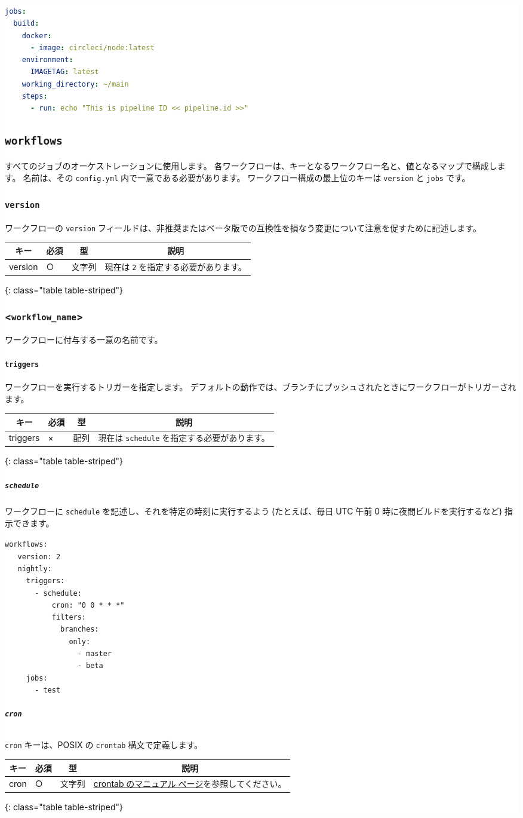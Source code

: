 ```yaml
jobs:
  build:
    docker:
      - image: circleci/node:latest
    environment:
      IMAGETAG: latest
    working_directory: ~/main
    steps:
      - run: echo "This is pipeline ID << pipeline.id >>"
```

## **`workflows`**

すべてのジョブのオーケストレーションに使用します。 各ワークフローは、キーとなるワークフロー名と、値となるマップで構成します。 名前は、その `config.yml` 内で一意である必要があります。 ワークフロー構成の最上位のキーは `version` と `jobs` です。

### **`version`**

ワークフローの `version` フィールドは、非推奨またはベータ版での互換性を損なう変更について注意を促すために記述します。

| キー      | 必須 | 型   | 説明                    |
| ------- | -- | --- | --------------------- |
| version | ○  | 文字列 | 現在は `2` を指定する必要があります。 |
{: class="table table-striped"}

### **<`workflow_name`>**

ワークフローに付与する一意の名前です。

#### **`triggers`**

ワークフローを実行するトリガーを指定します。 デフォルトの動作では、ブランチにプッシュされたときにワークフローがトリガーされます。

| キー       | 必須 | 型  | 説明                           |
| -------- | -- | -- | ---------------------------- |
| triggers | ×  | 配列 | 現在は `schedule` を指定する必要があります。 |
{: class="table table-striped"}

##### **`schedule`**

ワークフローに `schedule` を記述し、それを特定の時刻に実行するよう (たとえば、毎日 UTC 午前 0 時に夜間ビルドを実行するなど) 指示できます。

    workflows:
       version: 2
       nightly:
         triggers:
           - schedule:
               cron: "0 0 * * *"
               filters:
                 branches:
                   only:
                     - master
                     - beta
         jobs:
           - test


###### **`cron`**

`cron` キーは、POSIX の `crontab` 構文で定義します。

| キー   | 必須 | 型   | 説明                                                                                            |
| ---- | -- | --- | --------------------------------------------------------------------------------------------- |
| cron | ○  | 文字列 | [crontab のマニュアル ページ](http://pubs.opengroup.org/onlinepubs/7908799/xcu/crontab.html)を参照してください。 |
{: class="table table-striped"}

